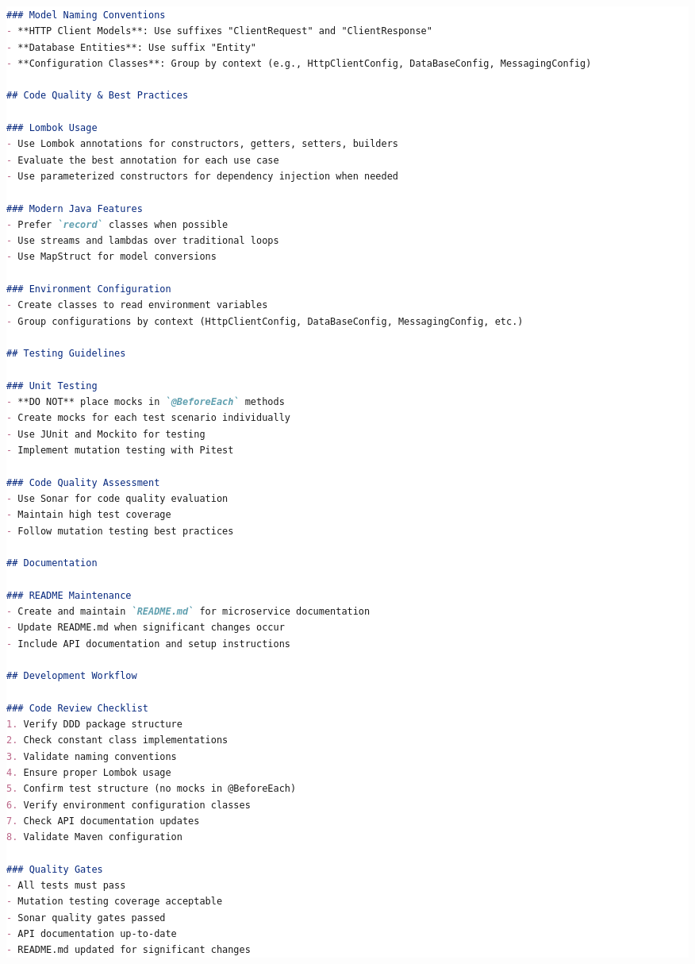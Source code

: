 ```markdown
### Model Naming Conventions
- **HTTP Client Models**: Use suffixes "ClientRequest" and "ClientResponse"
- **Database Entities**: Use suffix "Entity"
- **Configuration Classes**: Group by context (e.g., HttpClientConfig, DataBaseConfig, MessagingConfig)

## Code Quality & Best Practices

### Lombok Usage
- Use Lombok annotations for constructors, getters, setters, builders
- Evaluate the best annotation for each use case
- Use parameterized constructors for dependency injection when needed

### Modern Java Features
- Prefer `record` classes when possible
- Use streams and lambdas over traditional loops
- Use MapStruct for model conversions

### Environment Configuration
- Create classes to read environment variables
- Group configurations by context (HttpClientConfig, DataBaseConfig, MessagingConfig, etc.)

## Testing Guidelines

### Unit Testing
- **DO NOT** place mocks in `@BeforeEach` methods
- Create mocks for each test scenario individually
- Use JUnit and Mockito for testing
- Implement mutation testing with Pitest

### Code Quality Assessment
- Use Sonar for code quality evaluation
- Maintain high test coverage
- Follow mutation testing best practices

## Documentation

### README Maintenance
- Create and maintain `README.md` for microservice documentation
- Update README.md when significant changes occur
- Include API documentation and setup instructions

## Development Workflow

### Code Review Checklist
1. Verify DDD package structure
2. Check constant class implementations
3. Validate naming conventions
4. Ensure proper Lombok usage
5. Confirm test structure (no mocks in @BeforeEach)
6. Verify environment configuration classes
7. Check API documentation updates
8. Validate Maven configuration

### Quality Gates
- All tests must pass
- Mutation testing coverage acceptable
- Sonar quality gates passed
- API documentation up-to-date
- README.md updated for significant changes
```
